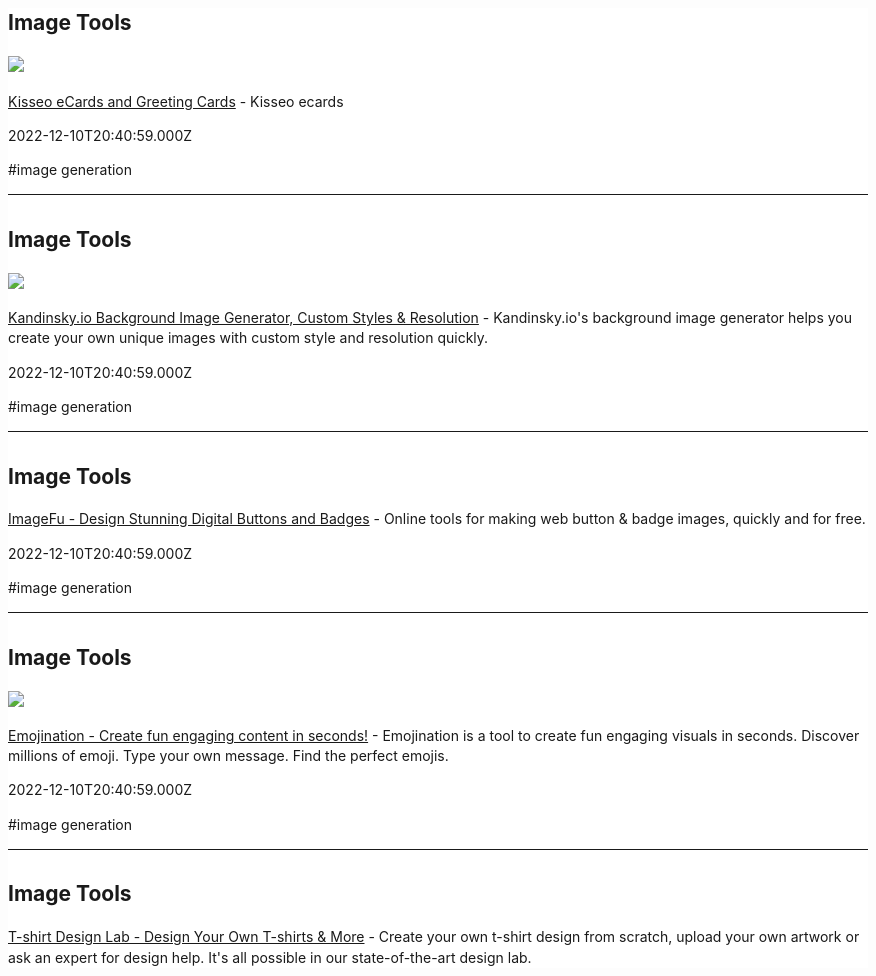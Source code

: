 ## Image Tools

![](https://www.drostatic.com/images/kisseo/kisseo.gif)

[Kisseo eCards and Greeting Cards](https://www.kisseo.com) - Kisseo ecards

2022-12-10T20:40:59.000Z

#image generation

---

## Image Tools

![](https://kandinsky-public-images.s3.amazonaws.com/icon.png)

[Kandinsky.io Background Image Generator, Custom Styles & Resolution](https://www.kandinsky.io) - Kandinsky.io's background image generator helps you create your own unique images with custom style and resolution quickly.

2022-12-10T20:40:59.000Z

#image generation

---

## Image Tools

[ImageFu - Design Stunning Digital Buttons and Badges](https://www.imagefu.com) - Online tools for making web button & badge images, quickly and for free.

2022-12-10T20:40:59.000Z

#image generation

---

## Image Tools

![](https://emojination.io/open-graph.png)

[Emojination - Create fun engaging content in seconds!](https://www.emojination.io) - Emojination is a tool to create fun engaging visuals in seconds.  Discover millions of emoji.  Type your own message.  Find the perfect emojis.

2022-12-10T20:40:59.000Z

#image generation

---

## Image Tools

[T-shirt Design Lab - Design Your Own T-shirts & More](https://www.customink.com/ndx#/) - Create your own t-shirt design from scratch, upload your own artwork or ask an expert for design help. It's all possible in our state-of-the-art design lab.
